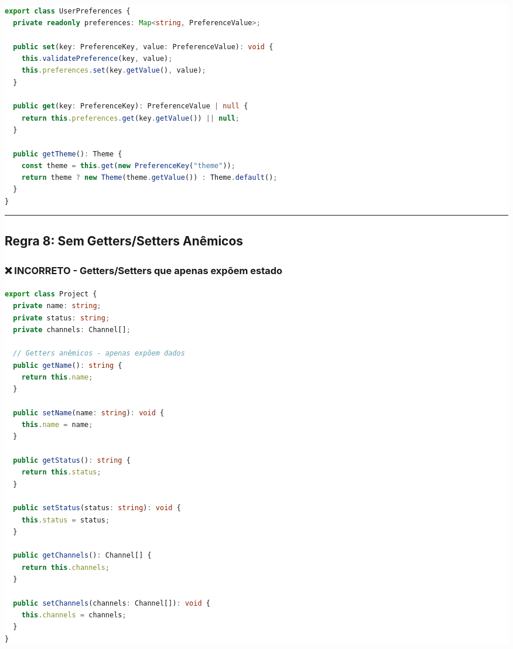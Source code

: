 ```typescript
export class UserPreferences {
  private readonly preferences: Map<string, PreferenceValue>;

  public set(key: PreferenceKey, value: PreferenceValue): void {
    this.validatePreference(key, value);
    this.preferences.set(key.getValue(), value);
  }

  public get(key: PreferenceKey): PreferenceValue | null {
    return this.preferences.get(key.getValue()) || null;
  }

  public getTheme(): Theme {
    const theme = this.get(new PreferenceKey("theme"));
    return theme ? new Theme(theme.getValue()) : Theme.default();
  }
}
```

---

## Regra 8: Sem Getters/Setters Anêmicos

### ❌ INCORRETO - Getters/Setters que apenas expõem estado

```typescript
export class Project {
  private name: string;
  private status: string;
  private channels: Channel[];

  // Getters anêmicos - apenas expõem dados
  public getName(): string {
    return this.name;
  }

  public setName(name: string): void {
    this.name = name;
  }

  public getStatus(): string {
    return this.status;
  }

  public setStatus(status: string): void {
    this.status = status;
  }

  public getChannels(): Channel[] {
    return this.channels;
  }

  public setChannels(channels: Channel[]): void {
    this.channels = channels;
  }
}
```

